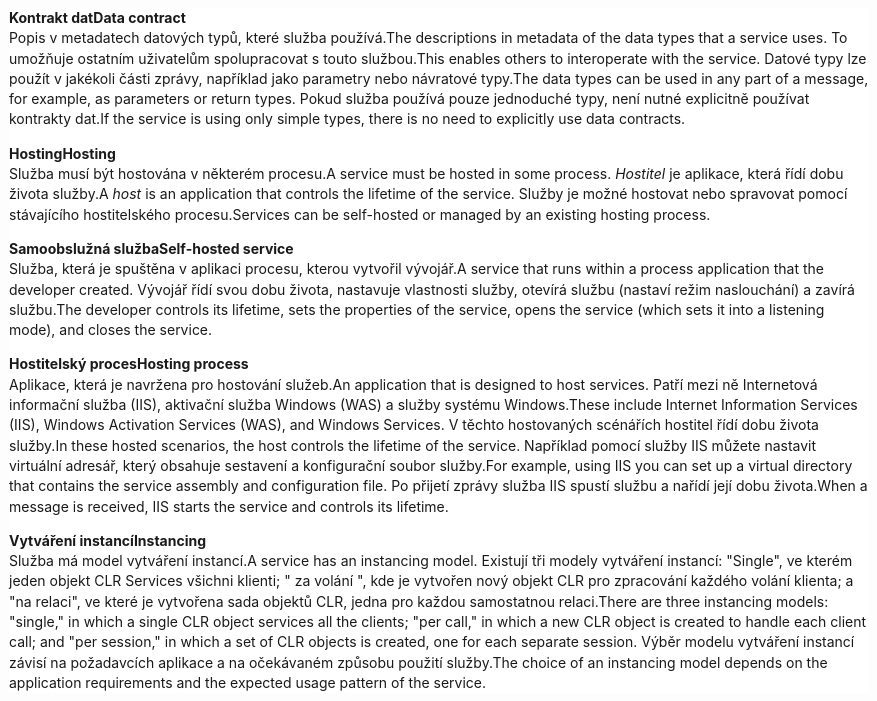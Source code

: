<span data-ttu-id="8a4d0-205">**Kontrakt dat**</span><span class="sxs-lookup"><span data-stu-id="8a4d0-205">**Data contract**</span></span>  
 <span data-ttu-id="8a4d0-206">Popis v metadatech datových typů, které služba používá.</span><span class="sxs-lookup"><span data-stu-id="8a4d0-206">The descriptions in metadata of the data types that a service uses.</span></span> <span data-ttu-id="8a4d0-207">To umožňuje ostatním uživatelům spolupracovat s touto službou.</span><span class="sxs-lookup"><span data-stu-id="8a4d0-207">This enables others to interoperate with the service.</span></span> <span data-ttu-id="8a4d0-208">Datové typy lze použít v jakékoli části zprávy, například jako parametry nebo návratové typy.</span><span class="sxs-lookup"><span data-stu-id="8a4d0-208">The data types can be used in any part of a message, for example, as parameters or return types.</span></span> <span data-ttu-id="8a4d0-209">Pokud služba používá pouze jednoduché typy, není nutné explicitně používat kontrakty dat.</span><span class="sxs-lookup"><span data-stu-id="8a4d0-209">If the service is using only simple types, there is no need to explicitly use data contracts.</span></span>

<span data-ttu-id="8a4d0-210">**Hosting**</span><span class="sxs-lookup"><span data-stu-id="8a4d0-210">**Hosting**</span></span>  
 <span data-ttu-id="8a4d0-211">Služba musí být hostována v některém procesu.</span><span class="sxs-lookup"><span data-stu-id="8a4d0-211">A service must be hosted in some process.</span></span> <span data-ttu-id="8a4d0-212">_Hostitel_ je aplikace, která řídí dobu života služby.</span><span class="sxs-lookup"><span data-stu-id="8a4d0-212">A _host_ is an application that controls the lifetime of the service.</span></span> <span data-ttu-id="8a4d0-213">Služby je možné hostovat nebo spravovat pomocí stávajícího hostitelského procesu.</span><span class="sxs-lookup"><span data-stu-id="8a4d0-213">Services can be self-hosted or managed by an existing hosting process.</span></span>

<span data-ttu-id="8a4d0-214">**Samoobslužná služba**</span><span class="sxs-lookup"><span data-stu-id="8a4d0-214">**Self-hosted service**</span></span>  
 <span data-ttu-id="8a4d0-215">Služba, která je spuštěna v aplikaci procesu, kterou vytvořil vývojář.</span><span class="sxs-lookup"><span data-stu-id="8a4d0-215">A service that runs within a process application that the developer created.</span></span> <span data-ttu-id="8a4d0-216">Vývojář řídí svou dobu života, nastavuje vlastnosti služby, otevírá službu (nastaví režim naslouchání) a zavírá službu.</span><span class="sxs-lookup"><span data-stu-id="8a4d0-216">The developer controls its lifetime, sets the properties of the service, opens the service (which sets it into a listening mode), and closes the service.</span></span>

<span data-ttu-id="8a4d0-217">**Hostitelský proces**</span><span class="sxs-lookup"><span data-stu-id="8a4d0-217">**Hosting process**</span></span>  
 <span data-ttu-id="8a4d0-218">Aplikace, která je navržena pro hostování služeb.</span><span class="sxs-lookup"><span data-stu-id="8a4d0-218">An application that is designed to host services.</span></span> <span data-ttu-id="8a4d0-219">Patří mezi ně Internetová informační služba (IIS), aktivační služba Windows (WAS) a služby systému Windows.</span><span class="sxs-lookup"><span data-stu-id="8a4d0-219">These include Internet Information Services (IIS), Windows Activation Services (WAS), and Windows Services.</span></span> <span data-ttu-id="8a4d0-220">V těchto hostovaných scénářích hostitel řídí dobu života služby.</span><span class="sxs-lookup"><span data-stu-id="8a4d0-220">In these hosted scenarios, the host controls the lifetime of the service.</span></span> <span data-ttu-id="8a4d0-221">Například pomocí služby IIS můžete nastavit virtuální adresář, který obsahuje sestavení a konfigurační soubor služby.</span><span class="sxs-lookup"><span data-stu-id="8a4d0-221">For example, using IIS you can set up a virtual directory that contains the service assembly and configuration file.</span></span> <span data-ttu-id="8a4d0-222">Po přijetí zprávy služba IIS spustí službu a nařídí její dobu života.</span><span class="sxs-lookup"><span data-stu-id="8a4d0-222">When a message is received, IIS starts the service and controls its lifetime.</span></span>

<span data-ttu-id="8a4d0-223">**Vytváření instancí**</span><span class="sxs-lookup"><span data-stu-id="8a4d0-223">**Instancing**</span></span>  
 <span data-ttu-id="8a4d0-224">Služba má model vytváření instancí.</span><span class="sxs-lookup"><span data-stu-id="8a4d0-224">A service has an instancing model.</span></span> <span data-ttu-id="8a4d0-225">Existují tři modely vytváření instancí: "Single", ve kterém jeden objekt CLR Services všichni klienti; " za volání ", kde je vytvořen nový objekt CLR pro zpracování každého volání klienta; a "na relaci", ve které je vytvořena sada objektů CLR, jedna pro každou samostatnou relaci.</span><span class="sxs-lookup"><span data-stu-id="8a4d0-225">There are three instancing models: "single," in which a single CLR object services all the clients; "per call," in which a new CLR object is created to handle each client call; and "per session," in which a set of CLR objects is created, one for each separate session.</span></span> <span data-ttu-id="8a4d0-226">Výběr modelu vytváření instancí závisí na požadavcích aplikace a na očekávaném způsobu použití služby.</span><span class="sxs-lookup"><span data-stu-id="8a4d0-226">The choice of an instancing model depends on the application requirements and the expected usage pattern of the service.</span></span>
